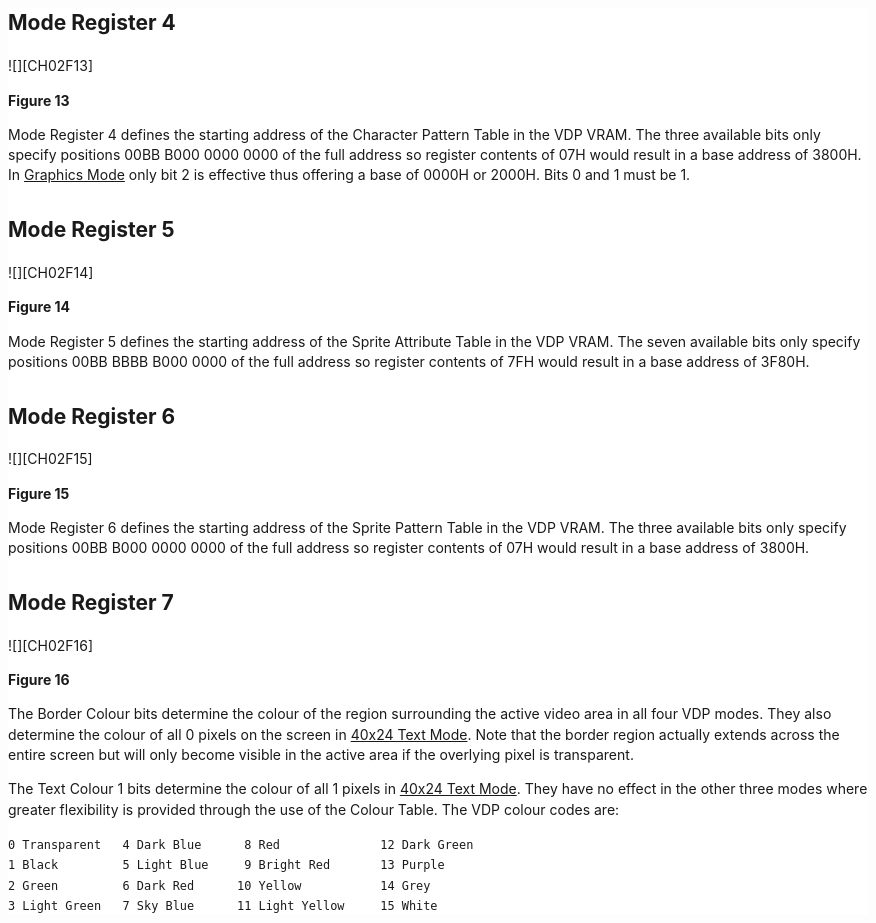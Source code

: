 <a name="mode_register_4"></a>

## Mode Register 4

<a name="figure13"></a>![][CH02F13]

**Figure 13**

Mode Register 4 defines the starting address of the Character Pattern Table in the VDP VRAM. The three available bits only specify positions 00BB B000 0000 0000 of the full address so register contents of 07H would result in a base address of 3800H. In [Graphics Mode](#graphics_mode) only bit 2 is effective thus offering a base of 0000H or 2000H. Bits 0 and 1 must be 1.

<a name="mode_register_5"></a>

## Mode Register 5

<a name="figure14"></a>![][CH02F14]

**Figure 14**

Mode Register 5 defines the starting address of the Sprite Attribute Table in the VDP VRAM. The seven available bits only specify positions 00BB BBBB B000 0000 of the full address so register contents of 7FH would result in a base address of 3F80H.

<a name="mode_register_6"></a>

## Mode Register 6

<a name="figure15"></a>![][CH02F15]

**Figure 15**

Mode Register 6 defines the starting address of the Sprite Pattern Table in the VDP VRAM. The three available bits only specify positions 00BB B000 0000 0000 of the full address so register contents of 07H would result in a base address of 3800H.

<a name="mode_register_7"></a>

## Mode Register 7

<a name="figure16"></a>![][CH02F16]

**Figure 16**

The Border Colour bits determine the colour of the region surrounding the active video area in all four VDP modes. They also determine the colour of all 0 pixels on the screen in [40x24 Text Mode](#40x24_text_mode). Note that the border region actually extends across the entire screen but will only become visible in the active area if the overlying pixel is transparent.

The Text Colour 1 bits determine the colour of all 1 pixels in [40x24 Text Mode](#40x24_text_mode). They have no effect in the other three modes where greater flexibility is provided through the use of the Colour Table. The VDP colour codes are:

```
0 Transparent   4 Dark Blue      8 Red              12 Dark Green
1 Black         5 Light Blue     9 Bright Red       13 Purple
2 Green         6 Dark Red      10 Yellow           14 Grey
3 Light Green   7 Sky Blue      11 Light Yellow     15 White
```
